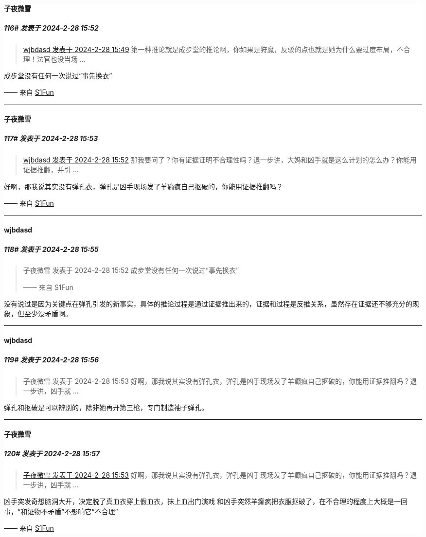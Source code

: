 ####  子夜微雪  
##### 116#       发表于 2024-2-28 15:52

<blockquote><a href="httphttps://bbs.saraba1st.com/2b/forum.php?mod=redirect&amp;goto=findpost&amp;pid=64094265&amp;ptid=2173271" target="_blank">wjbdasd 发表于 2024-2-28 15:49</a>
第一种推论就是成步堂的推论啊，你如果是狩魔，反驳的点也就是她为什么要过度布局，不合理！法官也没当场 ...</blockquote>
成步堂没有任何一次说过“事先换衣”

—— 来自 [S1Fun](https://s1fun.koalcat.com)

*****

####  子夜微雪  
##### 117#       发表于 2024-2-28 15:53

<blockquote><a href="httphttps://bbs.saraba1st.com/2b/forum.php?mod=redirect&amp;goto=findpost&amp;pid=64094302&amp;ptid=2173271" target="_blank">wjbdasd 发表于 2024-2-28 15:52</a>
那我要问了？你有证据证明不合理性吗？退一步讲，大妈和凶手就是这么计划的怎么办？你能用证据推翻，并引 ...</blockquote>
好啊，那我说其实没有弹孔衣，弹孔是凶手现场发了羊癫疯自己抠破的，你能用证据推翻吗？

—— 来自 [S1Fun](https://s1fun.koalcat.com)


*****

####  wjbdasd  
##### 118#       发表于 2024-2-28 15:55

<blockquote>子夜微雪 发表于 2024-2-28 15:52
成步堂没有任何一次说过“事先换衣”

—— 来自 S1Fun</blockquote>
没有说过是因为关键点在弹孔引发的新事实，具体的推论过程是通过证据推出来的，证据和过程是反推关系，虽然存在证据还不够充分的现象，但至少没矛盾啊。

*****

####  wjbdasd  
##### 119#       发表于 2024-2-28 15:56

<blockquote>子夜微雪 发表于 2024-2-28 15:53
好啊，那我说其实没有弹孔衣，弹孔是凶手现场发了羊癫疯自己抠破的，你能用证据推翻吗？退一步讲，凶手就 ...</blockquote>
弹孔和抠破是可以辨别的，除非她再开第三枪，专门制造袖子弹孔。

*****

####  子夜微雪  
##### 120#       发表于 2024-2-28 15:57

<blockquote><a href="httphttps://bbs.saraba1st.com/2b/forum.php?mod=redirect&amp;goto=findpost&amp;pid=64094316&amp;ptid=2173271" target="_blank">子夜微雪 发表于 2024-2-28 15:53</a>
好啊，那我说其实没有弹孔衣，弹孔是凶手现场发了羊癫疯自己抠破的，你能用证据推翻吗？退一步讲，凶手就 ...</blockquote>
凶手突发奇想脑洞大开，决定脱了真血衣穿上假血衣，抹上血出门演戏
和凶手突然羊癫疯把衣服抠破了，在不合理的程度上大概是一回事，“和证物不矛盾”不影响它“不合理”

—— 来自 [S1Fun](https://s1fun.koalcat.com)
